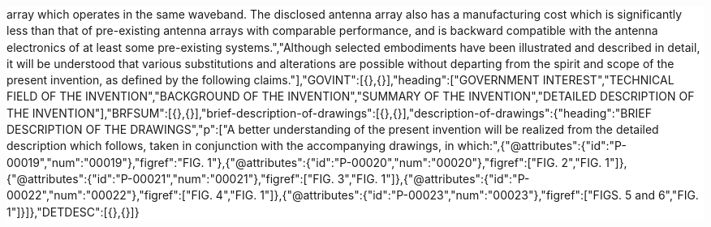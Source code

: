 array which operates in the same waveband. The disclosed antenna array also has a manufacturing cost which is significantly less than that of pre-existing antenna arrays with comparable performance, and is backward compatible with the antenna electronics of at least some pre-existing systems.","Although selected embodiments have been illustrated and described in detail, it will be understood that various substitutions and alterations are possible without departing from the spirit and scope of the present invention, as defined by the following claims."],"GOVINT":[{},{}],"heading":["GOVERNMENT INTEREST","TECHNICAL FIELD OF THE INVENTION","BACKGROUND OF THE INVENTION","SUMMARY OF THE INVENTION","DETAILED DESCRIPTION OF THE INVENTION"],"BRFSUM":[{},{}],"brief-description-of-drawings":[{},{}],"description-of-drawings":{"heading":"BRIEF DESCRIPTION OF THE DRAWINGS","p":["A better understanding of the present invention will be realized from the detailed description which follows, taken in conjunction with the accompanying drawings, in which:",{"@attributes":{"id":"P-00019","num":"00019"},"figref":"FIG. 1"},{"@attributes":{"id":"P-00020","num":"00020"},"figref":["FIG. 2","FIG. 1"]},{"@attributes":{"id":"P-00021","num":"00021"},"figref":["FIG. 3","FIG. 1"]},{"@attributes":{"id":"P-00022","num":"00022"},"figref":["FIG. 4","FIG. 1"]},{"@attributes":{"id":"P-00023","num":"00023"},"figref":["FIGS. 5 and 6","FIG. 1"]}]},"DETDESC":[{},{}]}
